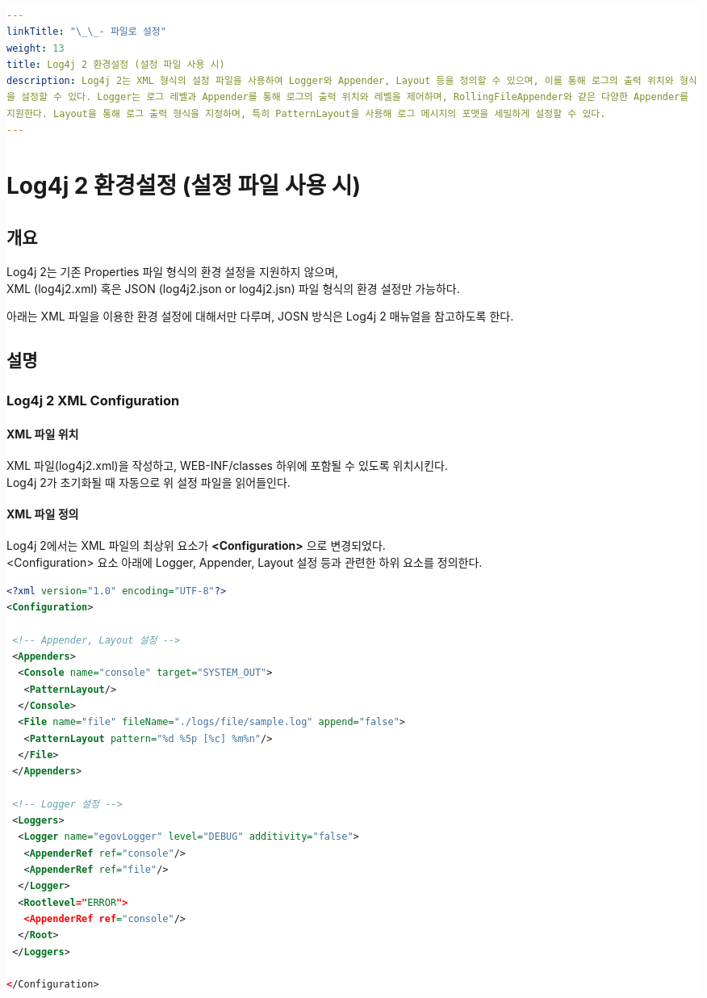 ```yaml
---
linkTitle: "\_\_- 파일로 설정"
weight: 13
title: Log4j 2 환경설정 (설정 파일 사용 시)
description: Log4j 2는 XML 형식의 설정 파일을 사용하여 Logger와 Appender, Layout 등을 정의할 수 있으며, 이를 통해 로그의 출력 위치와 형식을 설정할 수 있다. Logger는 로그 레벨과 Appender를 통해 로그의 출력 위치와 레벨을 제어하며, RollingFileAppender와 같은 다양한 Appender를 지원한다. Layout을 통해 로그 출력 형식을 지정하며, 특히 PatternLayout을 사용해 로그 메시지의 포맷을 세밀하게 설정할 수 있다.
---
```

# Log4j 2 환경설정 (설정 파일 사용 시)

## 개요

Log4j 2는 기존 Properties 파일 형식의 환경 설정을 지원하지 않으며,  
XML (log4j2.xml) 혹은 JSON (log4j2.json or log4j2.jsn) 파일 형식의 환경 설정만 가능하다.

아래는 XML 파일을 이용한 환경 설정에 대해서만 다루며, JOSN 방식은 Log4j 2 매뉴얼을 참고하도록 한다.

## 설명

### Log4j 2 XML Configuration

#### XML 파일 위치

XML 파일(log4j2.xml)을 작성하고, WEB-INF/classes 하위에 포함될 수 있도록 위치시킨다.  
Log4j 2가 초기화될 때 자동으로 위 설정 파일을 읽어들인다.

#### XML 파일 정의

Log4j 2에서는 XML 파일의 최상위 요소가 **&lt;Configuration&gt;** 으로 변경되었다.  
\<Configuration> 요소 아래에 Logger, Appender, Layout 설정 등과 관련한 하위 요소를 정의한다.

```xml
<?xml version="1.0" encoding="UTF-8"?>
<Configuration>

 <!-- Appender, Layout 설정 -->
 <Appenders>
  <Console name="console" target="SYSTEM_OUT">
   <PatternLayout/>
  </Console>
  <File name="file" fileName="./logs/file/sample.log" append="false">
   <PatternLayout pattern="%d %5p [%c] %m%n"/>
  </File>
 </Appenders>

 <!-- Logger 설정 -->
 <Loggers>
  <Logger name="egovLogger" level="DEBUG" additivity="false">
   <AppenderRef ref="console"/>
   <AppenderRef ref="file"/>
  </Logger>
  <Rootlevel="ERROR">
   <AppenderRef ref="console"/>
  </Root>
 </Loggers>

</Configuration>
```
